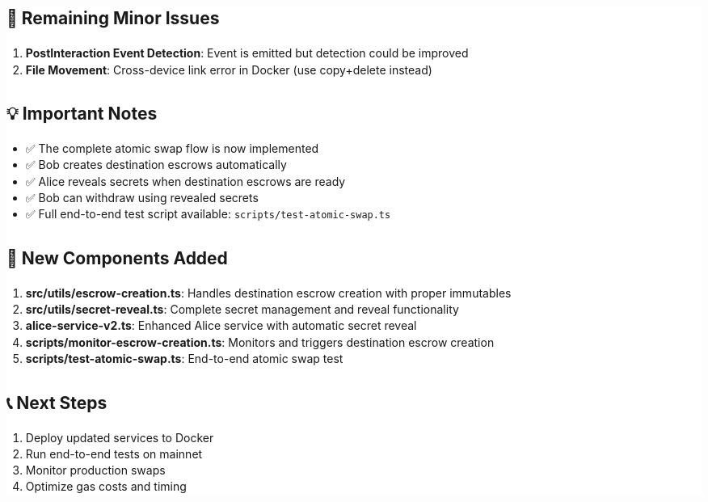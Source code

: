## 🐛 Remaining Minor Issues

1. **PostInteraction Event Detection**: Event is emitted but detection could be improved
2. **File Movement**: Cross-device link error in Docker (use copy+delete instead)

## 💡 Important Notes

- ✅ The complete atomic swap flow is now implemented
- ✅ Bob creates destination escrows automatically
- ✅ Alice reveals secrets when destination escrows are ready
- ✅ Bob can withdraw using revealed secrets
- ✅ Full end-to-end test script available: `scripts/test-atomic-swap.ts`

## 🚀 New Components Added

1. **src/utils/escrow-creation.ts**: Handles destination escrow creation with proper immutables
2. **src/utils/secret-reveal.ts**: Complete secret management and reveal functionality
3. **alice-service-v2.ts**: Enhanced Alice service with automatic secret reveal
4. **scripts/monitor-escrow-creation.ts**: Monitors and triggers destination escrow creation
5. **scripts/test-atomic-swap.ts**: End-to-end atomic swap test

## 📞 Next Steps

1. Deploy updated services to Docker
2. Run end-to-end tests on mainnet
3. Monitor production swaps
4. Optimize gas costs and timing